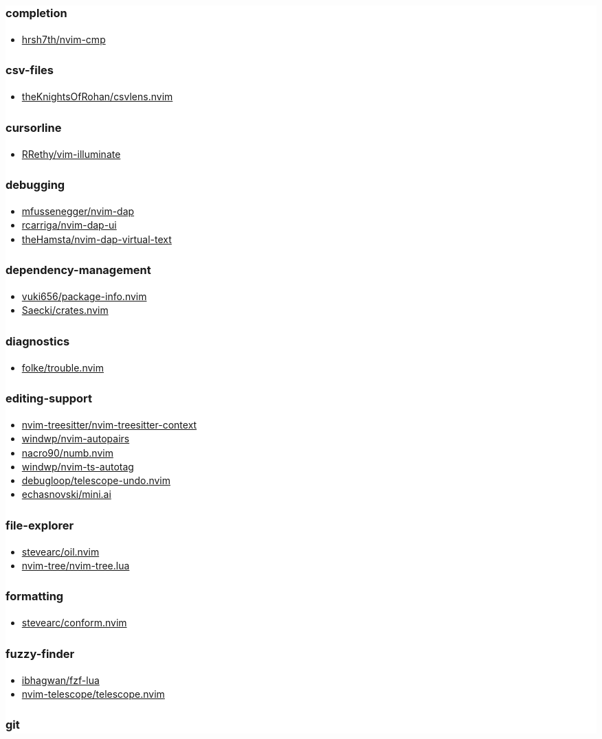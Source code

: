 ### completion

- [hrsh7th/nvim-cmp](https://dotfyle.com/plugins/hrsh7th/nvim-cmp)

### csv-files

- [theKnightsOfRohan/csvlens.nvim](https://dotfyle.com/plugins/theKnightsOfRohan/csvlens.nvim)

### cursorline

- [RRethy/vim-illuminate](https://dotfyle.com/plugins/RRethy/vim-illuminate)

### debugging

- [mfussenegger/nvim-dap](https://dotfyle.com/plugins/mfussenegger/nvim-dap)
- [rcarriga/nvim-dap-ui](https://dotfyle.com/plugins/rcarriga/nvim-dap-ui)
- [theHamsta/nvim-dap-virtual-text](https://dotfyle.com/plugins/theHamsta/nvim-dap-virtual-text)

### dependency-management

- [vuki656/package-info.nvim](https://dotfyle.com/plugins/vuki656/package-info.nvim)
- [Saecki/crates.nvim](https://dotfyle.com/plugins/Saecki/crates.nvim)

### diagnostics

- [folke/trouble.nvim](https://dotfyle.com/plugins/folke/trouble.nvim)

### editing-support

- [nvim-treesitter/nvim-treesitter-context](https://dotfyle.com/plugins/nvim-treesitter/nvim-treesitter-context)
- [windwp/nvim-autopairs](https://dotfyle.com/plugins/windwp/nvim-autopairs)
- [nacro90/numb.nvim](https://dotfyle.com/plugins/nacro90/numb.nvim)
- [windwp/nvim-ts-autotag](https://dotfyle.com/plugins/windwp/nvim-ts-autotag)
- [debugloop/telescope-undo.nvim](https://dotfyle.com/plugins/debugloop/telescope-undo.nvim)
- [echasnovski/mini.ai](https://dotfyle.com/plugins/echasnovski/mini.ai)

### file-explorer

- [stevearc/oil.nvim](https://dotfyle.com/plugins/stevearc/oil.nvim)
- [nvim-tree/nvim-tree.lua](https://dotfyle.com/plugins/nvim-tree/nvim-tree.lua)

### formatting

- [stevearc/conform.nvim](https://dotfyle.com/plugins/stevearc/conform.nvim)

### fuzzy-finder

- [ibhagwan/fzf-lua](https://dotfyle.com/plugins/ibhagwan/fzf-lua)
- [nvim-telescope/telescope.nvim](https://dotfyle.com/plugins/nvim-telescope/telescope.nvim)

### git
